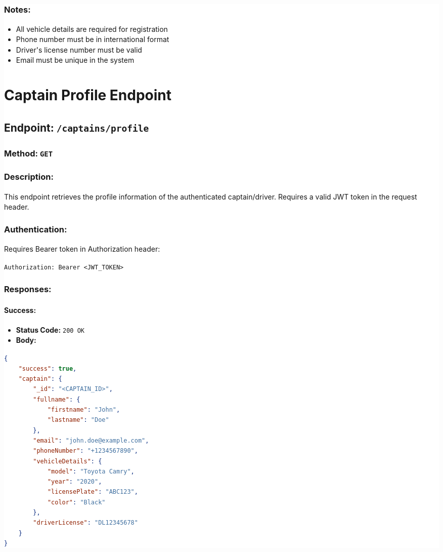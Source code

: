 ### Notes:
- All vehicle details are required for registration
- Phone number must be in international format
- Driver's license number must be valid
- Email must be unique in the system

# Captain Profile Endpoint

## Endpoint: `/captains/profile`

### Method: `GET`

### Description:
This endpoint retrieves the profile information of the authenticated captain/driver. Requires a valid JWT token in the request header.

### Authentication:
Requires Bearer token in Authorization header:
```
Authorization: Bearer <JWT_TOKEN>
```

### Responses:

#### Success:
- **Status Code:** `200 OK`
- **Body:**
```json
{
    "success": true,
    "captain": {
        "_id": "<CAPTAIN_ID>",
        "fullname": {
            "firstname": "John",
            "lastname": "Doe"
        },
        "email": "john.doe@example.com",
        "phoneNumber": "+1234567890",
        "vehicleDetails": {
            "model": "Toyota Camry",
            "year": "2020",
            "licensePlate": "ABC123",
            "color": "Black"
        },
        "driverLicense": "DL12345678"
    }
}
```
